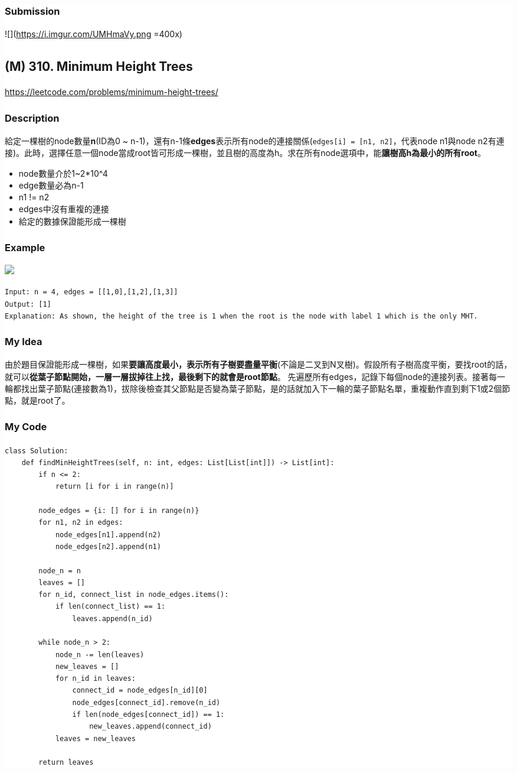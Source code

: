 ### Submission
![](https://i.imgur.com/UMHmaVy.png =400x)

## (M) 310. Minimum Height Trees
https://leetcode.com/problems/minimum-height-trees/

### Description
給定一棵樹的node數量**n**(ID為0 ~ n-1)，還有n-1條**edges**表示所有node的連接關係(```edges[i] = [n1, n2]```，代表node n1與node n2有連接)。此時，選擇任意一個node當成root皆可形成一棵樹，並且樹的高度為h。求在所有node選項中，能**讓樹高h為最小的所有root**。
- node數量介於1~2*10^4
- edge數量必為n-1
- n1 != n2
- edges中沒有重複的連接
- 給定的數據保證能形成一棵樹

### Example
![](https://i.imgur.com/JsidRpr.png)
```
Input: n = 4, edges = [[1,0],[1,2],[1,3]]
Output: [1]
Explanation: As shown, the height of the tree is 1 when the root is the node with label 1 which is the only MHT.
```

### My Idea
由於題目保證能形成一棵樹，如果**要讓高度最小，表示所有子樹要盡量平衡**(不論是二叉到N叉樹)。假設所有子樹高度平衡，要找root的話，就可以**從葉子節點開始，一層一層拔掉往上找，最後剩下的就會是root節點**。
先遍歷所有edges，記錄下每個node的連接列表。接著每一輪都找出葉子節點(連接數為1)，拔除後檢查其父節點是否變為葉子節點，是的話就加入下一輪的葉子節點名單，重複動作直到剩下1或2個節點，就是root了。

### My Code
```python=
class Solution:
    def findMinHeightTrees(self, n: int, edges: List[List[int]]) -> List[int]:
        if n <= 2:
            return [i for i in range(n)]

        node_edges = {i: [] for i in range(n)}
        for n1, n2 in edges:
            node_edges[n1].append(n2)
            node_edges[n2].append(n1)

        node_n = n
        leaves = []
        for n_id, connect_list in node_edges.items():
            if len(connect_list) == 1:
                leaves.append(n_id)

        while node_n > 2:
            node_n -= len(leaves)
            new_leaves = []
            for n_id in leaves:
                connect_id = node_edges[n_id][0]
                node_edges[connect_id].remove(n_id)
                if len(node_edges[connect_id]) == 1:
                    new_leaves.append(connect_id)
            leaves = new_leaves
        
        return leaves
```
